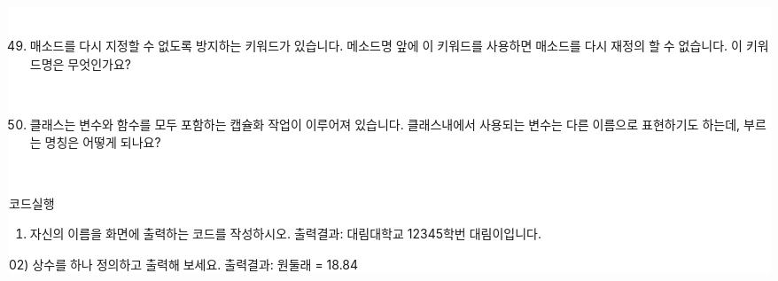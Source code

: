 
<br>



49) 매소드를 다시 지정할 수 없도록 방지하는 키워드가 있습니다. 메소드명 앞에 이 키워드를 사용하면 매소드를 다시 재정의 할 수 없습니다. 이 키워드명은 무엇인가요?


<br>




50) 클래스는 변수와 함수를 모두 포함하는 캡슐화 작업이 이루어져 있습니다. 클래스내에서 사용되는 변수는 다른 이름으로 표현하기도 하는데, 부르는 명칭은 어떻게 되나요?


<br>


 


코드실행 
01) 자신의 이름을 화면에 출력하는 코드를 작성하시오.
출력결과:
대림대학교 12345학번 대림이입니다.
<?php
/**
 * 자신의 이름과 학번을 출력하는 코드를 작성하시오.
 */

$name = __①__ ";
$num = __②__;
echo __③__;
정답:
① “대림이”
② 12345
③ "대림대학교 ".$num. "학번 ". $name. "입니다."

<br>


02) 상수를 하나 정의하고 출력해 보세요.
출력결과:
원둘래 = 18.84
<?php
/**
 * 원둘래 계산
 */
const __①__ = 3.14;
echo "원둘래 = ".circum_ference(3);

function circum_ference($radius)
{
    return 2 * __②__ * $radius;
}
정답:
① const
② PI

<br>
